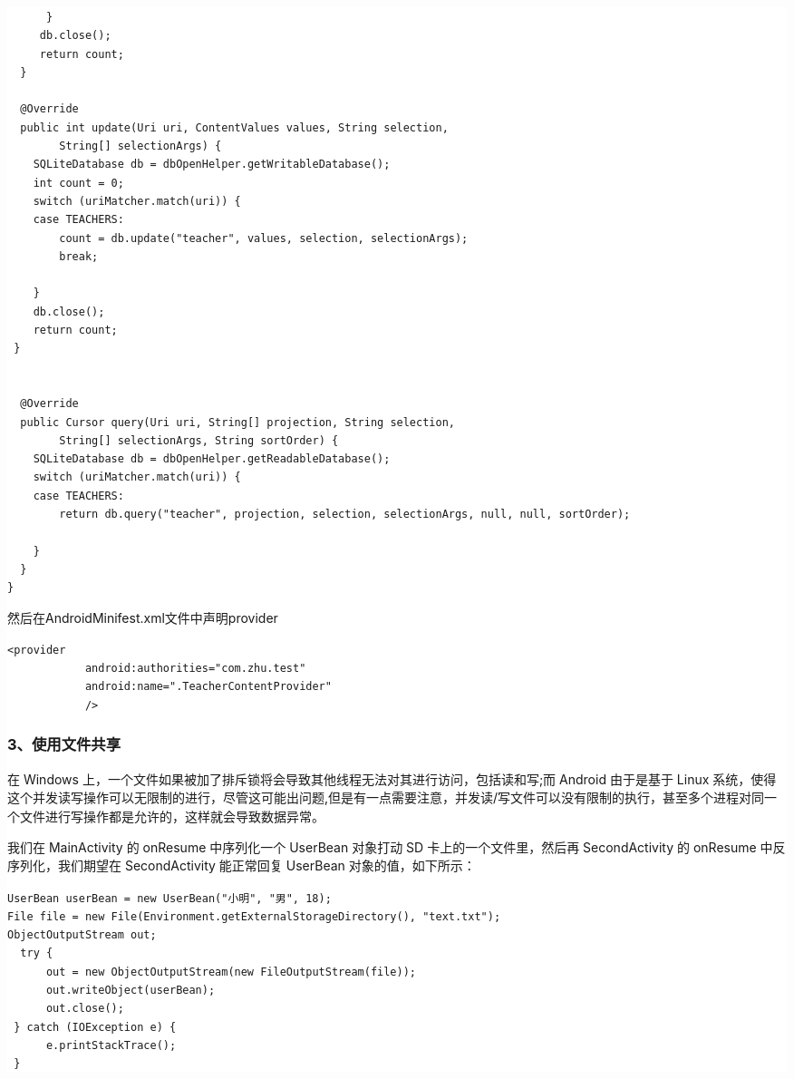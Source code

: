           }  
         db.close();  
         return count;  
      }  
  
      @Override  
      public int update(Uri uri, ContentValues values, String selection,  
            String[] selectionArgs) {  
        SQLiteDatabase db = dbOpenHelper.getWritableDatabase();  
        int count = 0;  
        switch (uriMatcher.match(uri)) {  
        case TEACHERS:  
            count = db.update("teacher", values, selection, selectionArgs);  
            break;  
        
        }  
        db.close();  
        return count;  
     }  
   
  
      @Override  
      public Cursor query(Uri uri, String[] projection, String selection,  
            String[] selectionArgs, String sortOrder) {  
        SQLiteDatabase db = dbOpenHelper.getReadableDatabase();  
        switch (uriMatcher.match(uri)) {  
        case TEACHERS:  
            return db.query("teacher", projection, selection, selectionArgs, null, null, sortOrder);  
        
        }  
      }  
    }

然后在AndroidMinifest.xml文件中声明provider

    <provider 
                android:authorities="com.zhu.test"  
                android:name=".TeacherContentProvider"
                />

### 3、使用文件共享

在 Windows 上，一个文件如果被加了排斥锁将会导致其他线程无法对其进行访问，包括读和写;而 Android 由于是基于 Linux 系统，使得这个并发读写操作可以无限制的进行，尽管这可能出问题,但是有一点需要注意，并发读/写文件可以没有限制的执行，甚至多个进程对同一个文件进行写操作都是允许的，这样就会导致数据异常。

我们在 MainActivity 的 onResume 中序列化一个 UserBean 对象打动 SD 卡上的一个文件里，然后再 SecondActivity 的 onResume 中反序列化，我们期望在 SecondActivity 能正常回复 UserBean 对象的值，如下所示：

    UserBean userBean = new UserBean("小明", "男", 18);
    File file = new File(Environment.getExternalStorageDirectory(), "text.txt");
    ObjectOutputStream out;
      try {
          out = new ObjectOutputStream(new FileOutputStream(file));
          out.writeObject(userBean);
          out.close();
     } catch (IOException e) {
          e.printStackTrace();
     }
